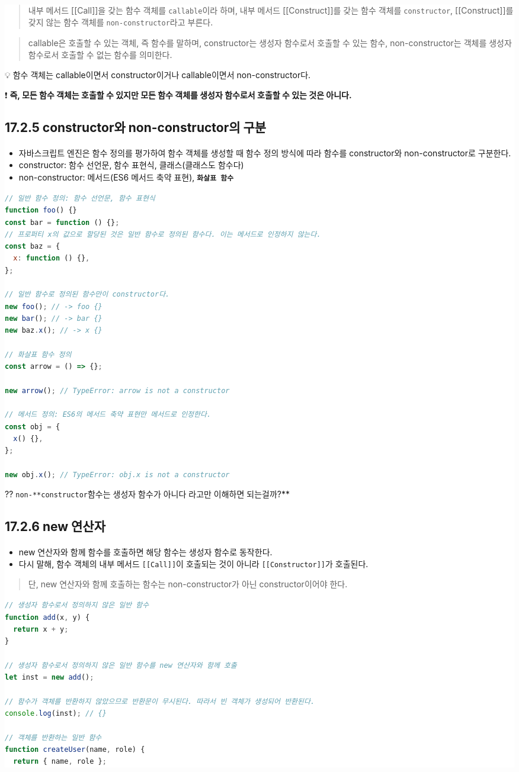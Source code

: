 > 내부 메서드 [[Call]]을 갖는 함수 객체를 `callable`이라 하며, 내부 메서드 [[Construct]]를 갖는 함수 객체를 `constructor`, [[Construct]]를 갖지 않는 함수 객체를 `non-constructor`라고 부른다.

> callable은 호출할 수 있는 객체, 즉 함수를 말하며, constructor는 생성자 함수로서 호출할 수 있는 함수, non-constructor는 객체를 생성자 함수로서 호출할 수 없는 함수를 의미한다.

💡 함수 객체는 callable이면서 constructor이거나 callable이면서 non-constructor다.

❗️ **즉, 모든 함수 객체는 호출할 수 있지만 모든 함수 객체를 생성자 함수로서 호출할 수 있는 것은 아니다.**

## 17.2.5 constructor와 non-constructor의 구분

- 자바스크립트 엔진은 함수 정의를 평가하여 함수 객체를 생성할 때 함수 정의 방식에 따라 함수를 constructor와 non-constructor로 구분한다.
- constructor: 함수 선언문, 함수 표현식, 클래스(클래스도 함수다)
- non-constructor: 메서드(ES6 메서드 축약 표현), **`화살표 함수`**

```jsx
// 일반 함수 정의: 함수 선언문, 함수 표현식
function foo() {}
const bar = function () {};
// 프로퍼티 x의 값으로 할당된 것은 일반 함수로 정의된 함수다. 이는 메서드로 인정하지 않는다.
const baz = {
  x: function () {},
};

// 일반 함수로 정의된 함수만이 constructor다.
new foo(); // -> foo {}
new bar(); // -> bar {}
new baz.x(); // -> x {}

// 화살표 함수 정의
const arrow = () => {};

new arrow(); // TypeError: arrow is not a constructor

// 메서드 정의: ES6의 메서드 축약 표현만 메서드로 인정한다.
const obj = {
  x() {},
};

new obj.x(); // TypeError: obj.x is not a constructor
```

⁇ `non-**constructor`함수는 생성자 함수가 아니다 라고만 이해하면 되는걸까?\*\*

## 17.2.6 new 연산자

- new 연산자와 함께 함수를 호출하면 해당 함수는 생성자 함수로 동작한다.
- 다시 말해, 함수 객체의 내부 메서드 `[[Call]]`이 호출되는 것이 아니라 `[[Constructor]]`가 호출된다.

> 단, new 연산자와 함께 호출하는 함수는 non-constructor가 아닌 constructor이어야 한다.

```jsx
// 생성자 함수로서 정의하지 않은 일반 함수
function add(x, y) {
  return x + y;
}

// 생성자 함수로서 정의하지 않은 일반 함수를 new 연산자와 함께 호출
let inst = new add();

// 함수가 객체를 반환하지 않았으므로 반환문이 무시된다. 따라서 빈 객체가 생성되어 반환된다.
console.log(inst); // {}

// 객체를 반환하는 일반 함수
function createUser(name, role) {
  return { name, role };
```